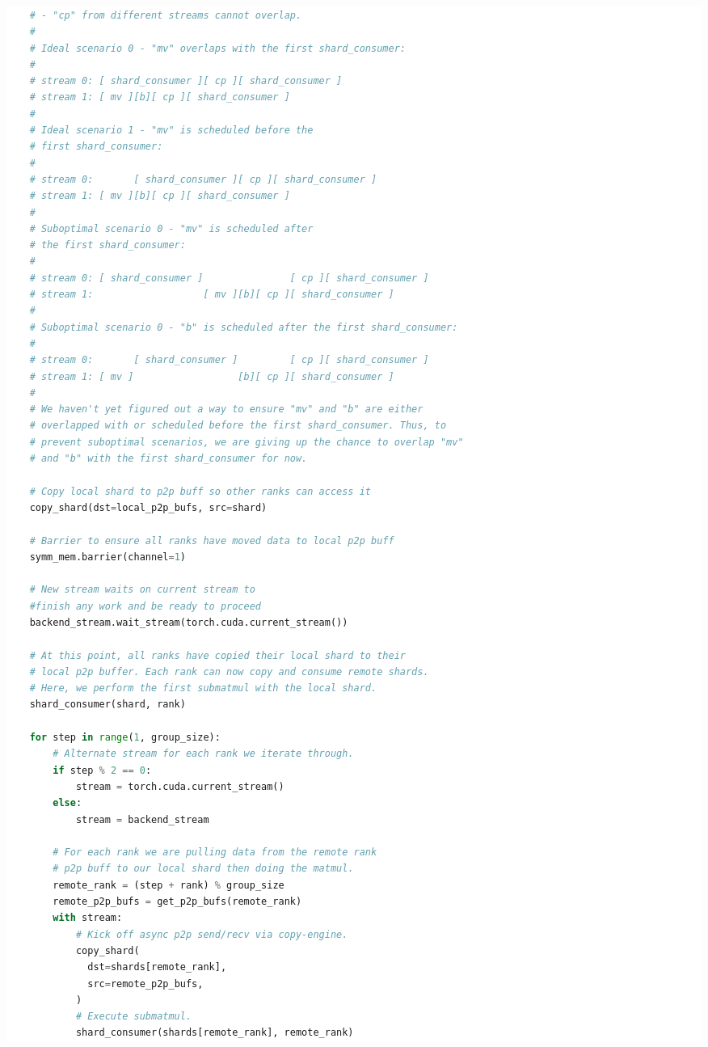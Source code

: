 ```python
    # - "cp" from different streams cannot overlap.
    #
    # Ideal scenario 0 - "mv" overlaps with the first shard_consumer:
    #
    # stream 0: [ shard_consumer ][ cp ][ shard_consumer ]
    # stream 1: [ mv ][b][ cp ][ shard_consumer ]
    #
    # Ideal scenario 1 - "mv" is scheduled before the
    # first shard_consumer:
    #
    # stream 0:       [ shard_consumer ][ cp ][ shard_consumer ]
    # stream 1: [ mv ][b][ cp ][ shard_consumer ]
    #
    # Suboptimal scenario 0 - "mv" is scheduled after
    # the first shard_consumer:
    #
    # stream 0: [ shard_consumer ]               [ cp ][ shard_consumer ]
    # stream 1:                   [ mv ][b][ cp ][ shard_consumer ]
    #
    # Suboptimal scenario 0 - "b" is scheduled after the first shard_consumer:
    #
    # stream 0:       [ shard_consumer ]         [ cp ][ shard_consumer ]
    # stream 1: [ mv ]                  [b][ cp ][ shard_consumer ]
    #
    # We haven't yet figured out a way to ensure "mv" and "b" are either
    # overlapped with or scheduled before the first shard_consumer. Thus, to
    # prevent suboptimal scenarios, we are giving up the chance to overlap "mv"
    # and "b" with the first shard_consumer for now.

    # Copy local shard to p2p buff so other ranks can access it
    copy_shard(dst=local_p2p_bufs, src=shard) 

    # Barrier to ensure all ranks have moved data to local p2p buff
    symm_mem.barrier(channel=1)

    # New stream waits on current stream to 
    #finish any work and be ready to proceed
    backend_stream.wait_stream(torch.cuda.current_stream())

    # At this point, all ranks have copied their local shard to their 
    # local p2p buffer. Each rank can now copy and consume remote shards.
    # Here, we perform the first submatmul with the local shard.
    shard_consumer(shard, rank)

    for step in range(1, group_size):
        # Alternate stream for each rank we iterate through.
        if step % 2 == 0:
            stream = torch.cuda.current_stream()
        else:
            stream = backend_stream

        # For each rank we are pulling data from the remote rank 
        # p2p buff to our local shard then doing the matmul.
        remote_rank = (step + rank) % group_size
        remote_p2p_bufs = get_p2p_bufs(remote_rank)
        with stream:
            # Kick off async p2p send/recv via copy-engine.
            copy_shard(
              dst=shards[remote_rank],
              src=remote_p2p_bufs,
            ) 
            # Execute submatmul.
            shard_consumer(shards[remote_rank], remote_rank)
```

[^1]: To learn more about the TP+SP parallelization strategy being optimized by async TP, you can read the original paper [Reducing Activation Recomputation in Large Language Models](https://arxiv.org/pdf/2205.05198) or watch my presentatin on the topic [here](https://www.youtube.com/watch?v=9o2TXexHUh8).
[^2]: See how copy engines fit into GPU architecture [here](https://old.hotchips.org/hc30/2conf/2.01_Nvidia_NVswitch_HotChips2018_DGX2NVS_Final.pdf)
[^3]: [Docs](https://docs.nvidia.com/deeplearning/nccl/user-guide/docs/api/p2p.html) on NCCL p2p send/recv ops
[^4]: [Distributed GEMM](https://blog.shi-labs.com/distributed-gemm-88be6a481e2b)
[^5]: [[Distributed w/ TorchTitan] Introducing Async Tensor Parallelism in PyTorch](https://discuss.pytorch.org/t/distributed-w-torchtitan-introducing-async-tensor-parallelism-in-pytorch/209487)
[^6]: [PyTorch SymmetricMemory: Harnessing NVLink Programmability with Ease](https://dev-discuss.pytorch.org/t/pytorch-symmetricmemory-harnessing-nvlink-programmability-with-ease/2798)